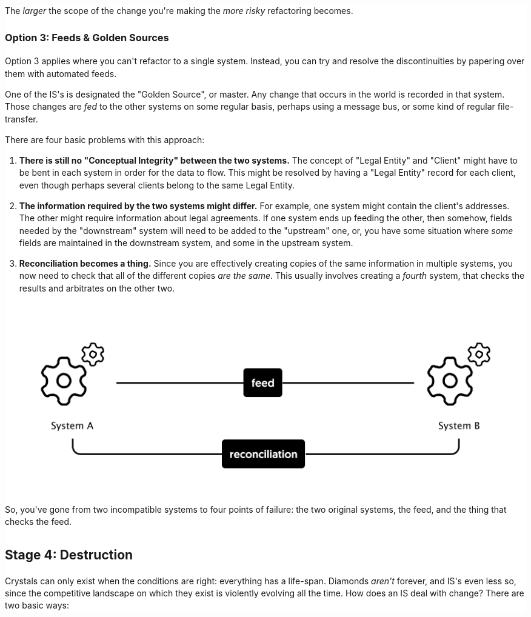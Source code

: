 The _larger_ the scope of the change you're making the _more risky_ refactoring becomes.  

### Option 3: Feeds & Golden Sources

Option 3 applies where you can't refactor to a single system.  Instead, you can try and resolve the discontinuities by papering over them with automated feeds.  

One of the IS's is designated the "Golden Source", or master.  Any change that occurs in the world is recorded in that system.  Those changes are _fed_ to the other systems on some regular basis, perhaps using a message bus, or some kind of regular file-transfer. 

There are four basic problems with this approach:

1.  **There is still no "Conceptual Integrity" between the two systems.**  The concept of "Legal Entity" and "Client" might have to be bent in each system in order for the data to flow.  This might be resolved by having a "Legal Entity" record for each client, even though perhaps several clients belong to the same Legal Entity.

2.  **The information required by the two systems might differ.**  For example, one system might contain the client's addresses.  The other might require information about legal agreements.  If one system ends up feeding the other, then somehow, fields needed by the "downstream" system will need to be added to the "upstream" one, or, you have some situation where _some_ fields are maintained in the downstream system, and some in the upstream system.   

3.  **Reconciliation becomes a thing.**  Since you are effectively creating copies of the same information in multiple systems, you now need to check that all of the different copies _are the same_.  This usually involves creating a _fourth_ system, that checks the results and arbitrates on the other two.  

![Feed and Reconciliation](/img/generated/complexity/feed.png)

So, you've gone from two incompatible systems to four points of failure: the two original systems, the feed, and the thing that checks the feed.  


## Stage 4: Destruction

Crystals can only exist when the conditions are right: everything has a life-span.  Diamonds _aren't_ forever, and IS's even less so, since the competitive landscape on which they exist is violently evolving all the time.  How does an IS deal with change?  There are two basic ways:
